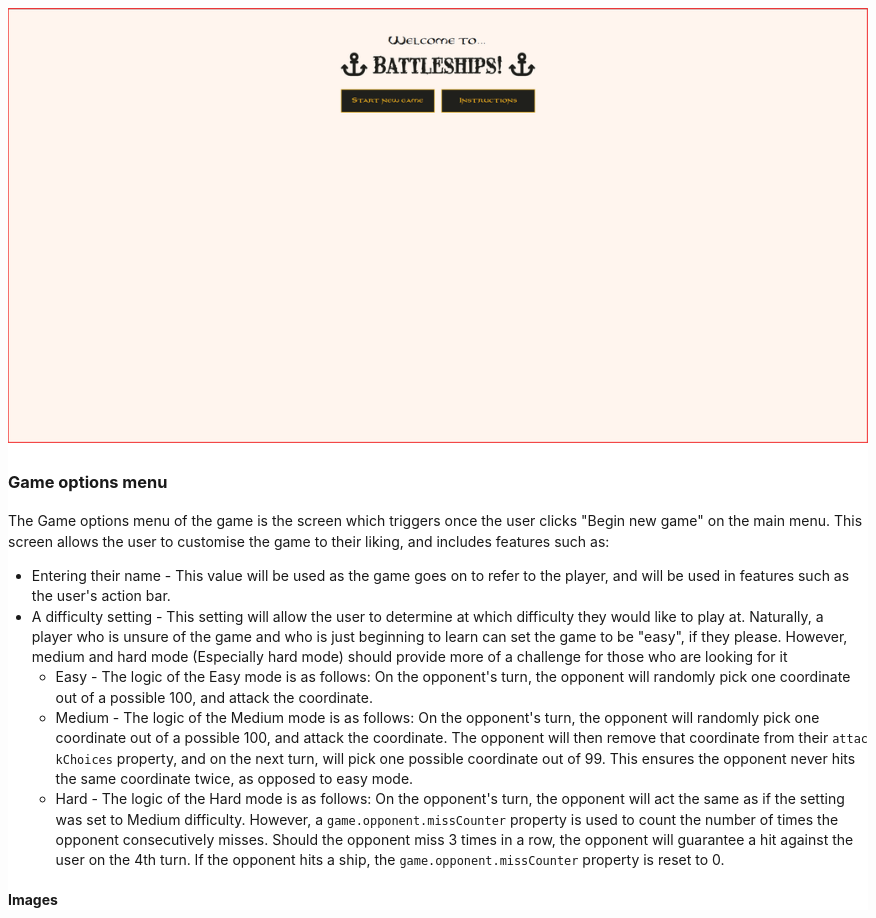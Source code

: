   ![Main menu screenshot](assets/battleships-screenshots/battleships-main-menu.png "Main menu")
### Game options menu
The Game options menu of the game is the screen which triggers once the user clicks "Begin new game" on the main menu. This screen allows the user to customise the game to their liking, and includes features such as:
  - Entering their name - This value will be used as the game goes on to refer to the player, and will be used in features such as the user's action bar.
  - A difficulty setting - This setting will allow the user to determine at which difficulty they would like to play at. Naturally, a player who is unsure of the game and who is just beginning to learn can set the game to be "easy", if they please. However, medium and hard mode (Especially hard mode) should provide more of a challenge for those who are looking for it
    - Easy - The logic of the Easy mode is as follows: On the opponent's turn, the opponent will randomly pick one coordinate out of a possible 100, and attack the coordinate.
    - Medium - The logic of the Medium mode is as follows: On the opponent's turn, the opponent will randomly pick one coordinate out of a possible 100, and attack the coordinate. The opponent will then remove that coordinate from their ```attackChoices``` property, and on the next turn, will pick one possible coordinate out of 99. This ensures the opponent never hits the same coordinate twice, as opposed to easy mode.
    - Hard - The logic of the Hard mode is as follows: On the opponent's turn, the opponent will act the same as if the setting was set to Medium difficulty. However, a ```game.opponent.missCounter``` property is used to count the number of times the opponent consecutively misses. Should the opponent miss 3 times in a row, the opponent will guarantee a hit against the user on the 4th turn. If the opponent hits a ship, the ```game.opponent.missCounter``` property is reset to 0.
  #### **Images**  